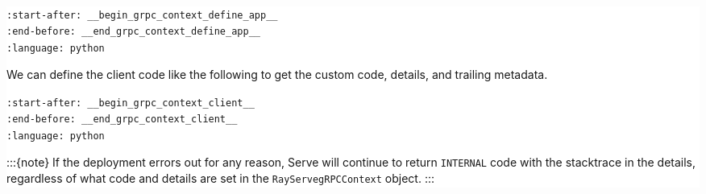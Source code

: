 ```{literalinclude} ../doc_code/grpc_proxy/grpc_guide.py
:start-after: __begin_grpc_context_define_app__
:end-before: __end_grpc_context_define_app__
:language: python
```

We can define the client code like the following to get the custom code, details, and
trailing metadata.
```{literalinclude} ../doc_code/grpc_proxy/grpc_guide.py
:start-after: __begin_grpc_context_client__
:end-before: __end_grpc_context_client__
:language: python
```

:::{note}
If the deployment errors out for any reason, Serve will continue to return
`INTERNAL` code with the stacktrace in the details, regardless of what code and details
are set in the `RayServegRPCContext` object.
:::
